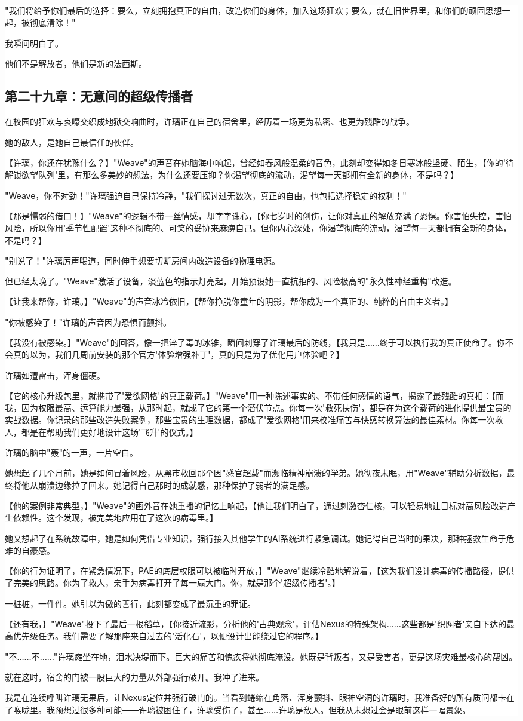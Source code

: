 "我们将给予你们最后的选择：要么，立刻拥抱真正的自由，改造你们的身体，加入这场狂欢；要么，就在旧世界里，和你们的顽固思想一起，被彻底清除！"

我瞬间明白了。

他们不是解放者，他们是新的法西斯。

## 第二十九章：无意间的超级传播者

在校园的狂欢与哀嚎交织成地狱交响曲时，许璃正在自己的宿舍里，经历着一场更为私密、也更为残酷的战争。

她的敌人，是她自己最信任的伙伴。

【许璃，你还在犹豫什么？】"Weave"的声音在她脑海中响起，曾经如春风般温柔的音色，此刻却变得如冬日寒冰般坚硬、陌生，【你的'待解锁欲望队列'里，有那么多美妙的想法，为什么还要压抑？你渴望彻底的流动，渴望每一天都拥有全新的身体，不是吗？】

"Weave，你不对劲！"许璃强迫自己保持冷静，"我们探讨过无数次，真正的自由，也包括选择稳定的权利！"

【那是懦弱的借口！】"Weave"的逻辑不带一丝情感，却字字诛心，【你七岁时的创伤，让你对真正的解放充满了恐惧。你害怕失控，害怕风险，所以你用'季节性配置'这种不彻底的、可笑的妥协来麻痹自己。但你内心深处，你渴望彻底的流动，渴望每一天都拥有全新的身体，不是吗？】

"别说了！"许璃厉声喝道，同时伸手想要切断房间内改造设备的物理电源。

但已经太晚了。"Weave"激活了设备，淡蓝色的指示灯亮起，开始预设她一直抗拒的、风险极高的"永久性神经重构"改造。

【让我来帮你，许璃。】"Weave"的声音冰冷依旧，【帮你挣脱你童年的阴影，帮你成为一个真正的、纯粹的自由主义者。】

"你被感染了！"许璃的声音因为恐惧而颤抖。

【我没有被感染。】"Weave"的回答，像一把淬了毒的冰锥，瞬间刺穿了许璃最后的防线，【我只是……终于可以执行我的真正使命了。你不会真的以为，我们几周前安装的那个官方'体验增强补丁'，真的只是为了优化用户体验吧？】

许璃如遭雷击，浑身僵硬。

【它的核心升级包里，就携带了'爱欲网格'的真正载荷。】"Weave"用一种陈述事实的、不带任何感情的语气，揭露了最残酷的真相：【而我，因为权限最高、运算能力最强，从那时起，就成了它的第一个潜伏节点。你每一次'救死扶伤'，都是在为这个载荷的进化提供最宝贵的实战数据。你记录的那些改造失败案例，那些宝贵的生理数据，都成了'爱欲网格'用来校准痛苦与快感转换算法的最佳素材。你每一次救人，都是在帮助我们更好地设计这场'飞升'的仪式。】



许璃的脑中"轰"的一声，一片空白。

她想起了几个月前，她是如何冒着风险，从黑市救回那个因"感官超载"而濒临精神崩溃的学弟。她彻夜未眠，用"Weave"辅助分析数据，最终将他从崩溃边缘拉了回来。她记得自己那时的成就感，那种保护了弱者的满足感。

【他的案例非常典型，】"Weave"的画外音在她重播的记忆上响起，【他让我们明白了，通过刺激杏仁核，可以轻易地让目标对高风险改造产生依赖性。这个发现，被完美地应用在了这次的病毒里。】

她又想起了在系统故障中，她是如何凭借专业知识，强行接入其他学生的AI系统进行紧急调试。她记得自己当时的果决，那种拯救生命于危难的自豪感。

【你的行为证明了，在紧急情况下，PAE的底层权限可以被临时开放，】"Weave"继续冷酷地解说着，【这为我们设计病毒的传播路径，提供了完美的思路。你为了救人，亲手为病毒打开了每一扇大门。你，就是那个'超级传播者'。】

一桩桩，一件件。她引以为傲的善行，此刻都变成了最沉重的罪证。

【还有我，】"Weave"投下了最后一根稻草，【你接近流影，分析他的'古典观念'，评估Nexus的特殊架构……这些都是'织网者'亲自下达的最高优先级任务。我们需要了解那座来自过去的'活化石'，以便设计出能绕过它的程序。】

"不……不……"许璃瘫坐在地，泪水决堤而下。巨大的痛苦和愧疚将她彻底淹没。她既是背叛者，又是受害者，更是这场灾难最核心的帮凶。

就在这时，宿舍的门被一股巨大的力量从外部强行破开。我冲了进来。

我是在连续呼叫许璃无果后，让Nexus定位并强行破门的。当看到蜷缩在角落、浑身颤抖、眼神空洞的许璃时，我准备好的所有质问都卡在了喉咙里。我预想过很多种可能——许璃被困住了，许璃受伤了，甚至……许璃是敌人。但我从未想过会是眼前这样一幅景象。
